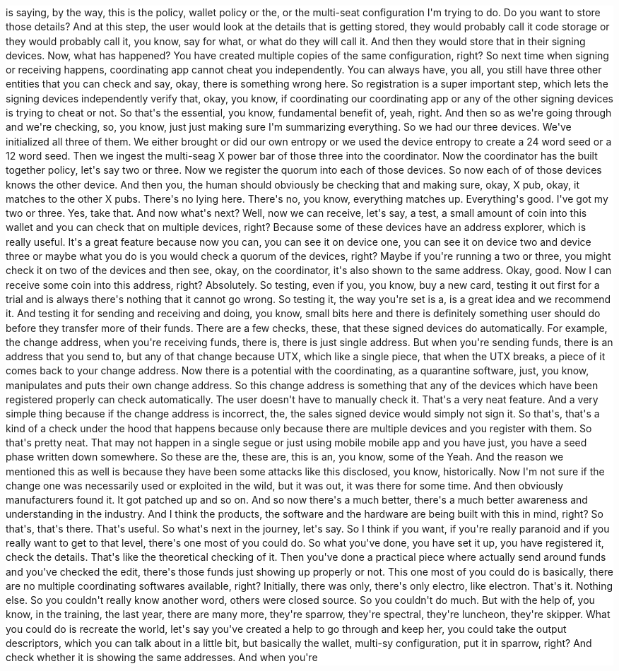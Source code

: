 is saying,  by the way, this is the policy, wallet policy or the, or the multi-seat configuration I'm trying to do.  Do you want to store those details? And at this step, the user would look at the details that  is getting stored, they would probably call it code storage or they would probably call it,  you know, say for what, or what do they will call it. And then they would store that in their  signing devices. Now, what has happened? You have created multiple copies of the same configuration,  right? So next time when signing or receiving happens, coordinating app cannot cheat you  independently. You can always have, you all, you still have three other entities that you can  check and say, okay, there is something wrong here. So registration is a super important step,  which lets the signing devices independently verify that, okay, you know, if coordinating  our coordinating app or any of the other signing devices is trying to cheat or not. So that's  the essential, you know, fundamental benefit of, yeah, right. And then so as we're going through  and we're checking, so, you know, just just making sure I'm summarizing everything. So we had our  three devices. We've initialized all three of them. We either brought or did our own entropy or we  used the device entropy to create a 24 word seed or a 12 word seed. Then we ingest the multi-seag  X power bar of those three into the coordinator. Now the coordinator has the built together policy,  let's say two or three. Now we register the quorum into each of those devices. So now each of  of those devices knows the other device. And then you, the human should obviously be checking that  and making sure, okay, X pub, okay, it matches to the other X pubs. There's no lying here. There's no,  you know, everything matches up. Everything's good. I've got my two or three. Yes, take that.  And now what's next? Well, now we can receive, let's say, a test, a small amount of coin  into this wallet and you can check that on multiple devices, right? Because some of these devices  have an address explorer, which is really useful. It's a great feature because now you can, you can  see it on device one, you can see it on device two and device three or maybe what you do is you  would check a quorum of the devices, right? Maybe if you're running a two or three, you might check  it on two of the devices and then see, okay, on the coordinator, it's also shown to the same address.  Okay, good. Now I can receive some coin into this address, right? Absolutely. So testing, even if  you, you know, buy a new card, testing it out first for a trial and is always there's nothing  that it cannot go wrong. So testing it, the way you're set is a, is a great idea and we recommend it.  And testing it for sending and receiving and doing, you know, small bits here and there is  definitely something user should do before they transfer more of their funds. There are a few checks,  these, that these signed devices do automatically. For example, the change address, when you're  receiving funds, there is, there is just single address. But when you're sending funds, there is an  address that you send to, but any of that change because UTX, which like a single piece,  that when the UTX breaks, a piece of it comes back to your change address. Now there is a potential  with the coordinating, as a quarantine software, just, you know, manipulates and puts their own  change address. So this change address is something that any of the devices which have been registered  properly can check automatically. The user doesn't have to manually check it. That's a very neat  feature. And a very simple thing because if the change address is incorrect, the, the sales signed  device would simply not sign it. So that's, that's a kind of a check under the hood that happens  because only because there are multiple devices and you register with them. So that's pretty neat.  That may not happen in a single segue or just using mobile mobile app and you have just, you have  a seed phase written down somewhere. So these are the, these are, this is an, you know, some of the  Yeah. And the reason we mentioned this as well is because they have been some attacks like this  disclosed, you know, historically. Now I'm not sure if the change one was necessarily used  or exploited in the wild, but it was out, it was there for some time. And then obviously  manufacturers found it. It got patched up and so on. And so now there's a much better, there's a  much better awareness and understanding in the industry. And I think the products, the software and  the hardware are being built with this in mind, right? So that's, that's there. That's useful. So what's  next in the journey, let's say. So I think if you want, if you're really paranoid and if you really  want to get to that level, there's one most of you could do. So what you've done, you have set it up,  you have registered it, check the details. That's like the theoretical checking of it. Then you've  done a practical piece where actually send around funds and you've checked the edit, there's those  funds just showing up properly or not. This one most of you could do is basically, there are  no multiple coordinating softwares available, right? Initially, there was only, there's only  electro, like electron. That's it. Nothing else. So you couldn't really know another word, others  were closed source. So you couldn't do much. But with the help of, you know, in the training,  the last year, there are many more, they're sparrow, they're spectral, they're luncheon, they're  skipper. What you could do is recreate the world, let's say you've created a help to go through  and keep her, you could take the output descriptors, which you can talk about in a little bit,  but basically the wallet, multi-sy configuration, put it in sparrow, right? And check whether it is  showing the same addresses. And when you're
